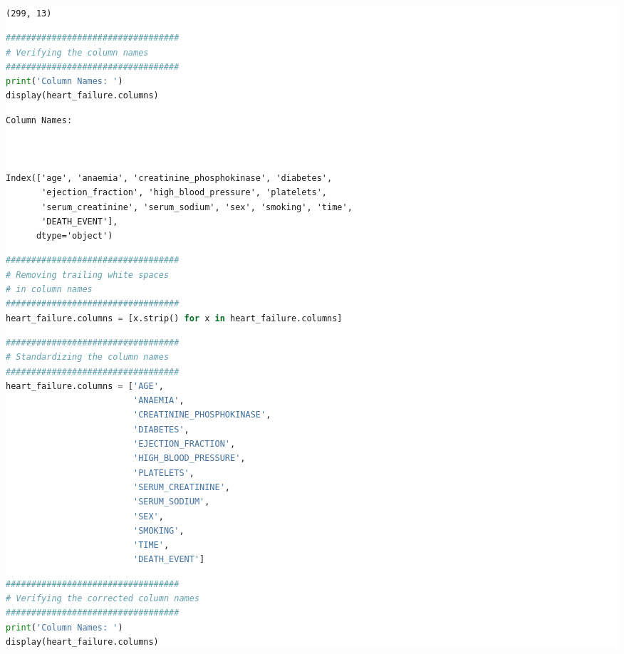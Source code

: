 

    (299, 13)



```python
##################################
# Verifying the column names
##################################
print('Column Names: ')
display(heart_failure.columns)
```

    Column Names: 
    


    Index(['age', 'anaemia', 'creatinine_phosphokinase', 'diabetes',
           'ejection_fraction', 'high_blood_pressure', 'platelets',
           'serum_creatinine', 'serum_sodium', 'sex', 'smoking', 'time',
           'DEATH_EVENT'],
          dtype='object')



```python
##################################
# Removing trailing white spaces
# in column names
##################################
heart_failure.columns = [x.strip() for x in heart_failure.columns]
```


```python
##################################
# Standardizing the column names
##################################
heart_failure.columns = ['AGE', 
                         'ANAEMIA', 
                         'CREATININE_PHOSPHOKINASE', 
                         'DIABETES', 
                         'EJECTION_FRACTION',
                         'HIGH_BLOOD_PRESSURE', 
                         'PLATELETS', 
                         'SERUM_CREATININE', 
                         'SERUM_SODIUM', 
                         'SEX',
                         'SMOKING', 
                         'TIME', 
                         'DEATH_EVENT']
```


```python
##################################
# Verifying the corrected column names
##################################
print('Column Names: ')
display(heart_failure.columns)
```
